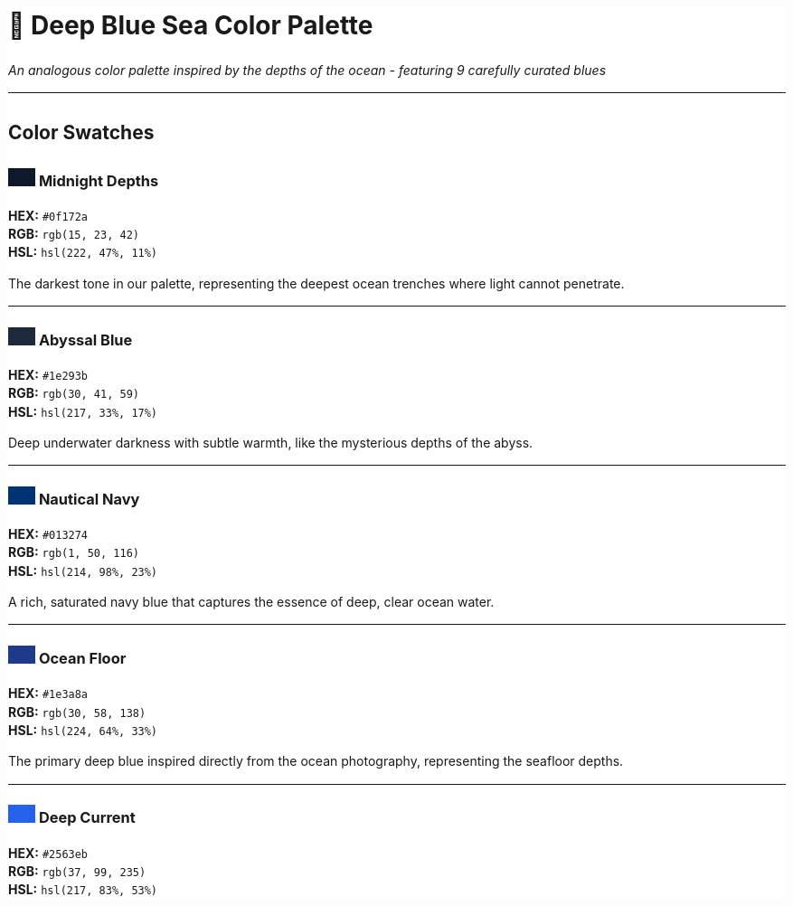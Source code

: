 # 🌊 Deep Blue Sea Color Palette

*An analogous color palette inspired by the depths of the ocean - featuring 9 carefully curated blues*

---

## Color Swatches

### <svg width="30" height="20"><rect width="30" height="20" fill="#0f172a"/></svg> **Midnight Depths**
**HEX:** `#0f172a`  
**RGB:** `rgb(15, 23, 42)`  
**HSL:** `hsl(222, 47%, 11%)`

The darkest tone in our palette, representing the deepest ocean trenches where light cannot penetrate.

---

### <svg width="30" height="20"><rect width="30" height="20" fill="#1e293b"/></svg> **Abyssal Blue**
**HEX:** `#1e293b`  
**RGB:** `rgb(30, 41, 59)`  
**HSL:** `hsl(217, 33%, 17%)`

Deep underwater darkness with subtle warmth, like the mysterious depths of the abyss.

---

### <svg width="30" height="20"><rect width="30" height="20" fill="#013274"/></svg> **Nautical Navy**
**HEX:** `#013274`  
**RGB:** `rgb(1, 50, 116)`  
**HSL:** `hsl(214, 98%, 23%)`

A rich, saturated navy blue that captures the essence of deep, clear ocean water.

---

### <svg width="30" height="20"><rect width="30" height="20" fill="#1e3a8a"/></svg> **Ocean Floor**
**HEX:** `#1e3a8a`  
**RGB:** `rgb(30, 58, 138)`  
**HSL:** `hsl(224, 64%, 33%)`

The primary deep blue inspired directly from the ocean photography, representing the seafloor depths.

---

### <svg width="30" height="20"><rect width="30" height="20" fill="#2563eb"/></svg> **Deep Current**
**HEX:** `#2563eb`  
**RGB:** `rgb(37, 99, 235)`  
**HSL:** `hsl(217, 83%, 53%)`
